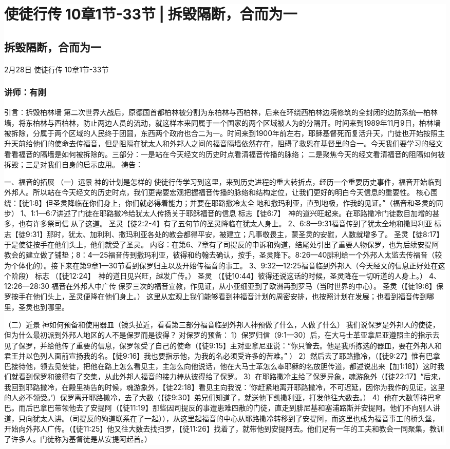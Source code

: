 # 使徒行传 10章1节-33节 | 拆毁隔断，合而为一

<audio style="width: 100%;" preload="false" controls controlslist="nodownload"><source src="https://file.simai.life/audio/mp3/2021/tu_10_1-33.mp3" type="audio/mpeg">Your browser does not support the audio element.</audio>

## 拆毁隔断，合而为一
2月28日 
使徒行传 10章1节-33节
### 讲师：有刚

引言：拆毁柏林墙
第二次世界大战后，原德国首都柏林被分割为东柏林与西柏林，后来在环绕西柏林边境修筑的全封闭的边防系统—柏林墙，将东柏林与西柏林，防止两边人员的流动，就这样本来同属于一个国家的两个区域被人为的分隔开。时间来到1989年11月9日，柏林墙被拆除，分属于两个区域的人民终于团圆，东西两个政府也合二为一。时间来到1900年前左右，耶稣基督死而复活升天，门徒也开始按照主升天前给他们的使命去传福音，但是阻隔在犹太人和外邦人之间的福音隔墙依然存在，阻碍了救恩在基督里的合一。今天我们要学习的经文看看福音的隔墙是如何被拆除的。三部分：一是站在今天经文的历史时点看清福音传播的脉络；
二是聚焦今天的经文看清福音的阻隔如何被拆毁；三是对我们自身的启示应用。
祷告：

一、福音的拓展
    （一）远景  神的计划是怎样的
使徒行传学习到这里，来到历史进程的重大转折点，经历一个重要历史事件，福音开始临到外邦人。所以站在今天经文的历史时点，我们更需要宏观把握福音传播的脉络和结构定位，让我们更好的明白今天信息的重要性。
核心围绕：【徒1:8】但圣灵降临在你们身上，你们就必得着能力；并要在耶路撒冷太全
地和撒玛利亚，直到地极，作我的见证。”（福音和圣灵的同步）
1、1:1—6:7讲述了门徒在耶路撒冷给犹太人传扬关于耶稣福音的信息
标志【徒6:7】　神的道兴旺起来。在耶路撒冷门徒数目加增的甚多，也有许多祭司信
从了这道。
圣灵【徒2:2-4】有了五旬节的圣灵降临在犹太人身上。
2、6:8—9:31福音传到了犹太全地和撒玛利亚
标志【徒9:31】那时，犹太、加利利、撒玛利亚各处的教会都得平安，被建立；凡事敬畏主，蒙圣灵的安慰，人数就增多了。
圣灵【徒8:17】于是使徒按手在他们头上，他们就受了圣灵。
内容：在第6、7章有了司提反的申诉和殉道，结尾处引出了重要人物保罗，也为后续安提阿教会的建立做了铺垫；8：4—25福音传到撒玛利亚，彼得和约翰去确认，按手，圣灵降下。8:26—40腓利给一个外邦人太监去传福音（较为个体化的）。接下来在第9章1—30节看到保罗归主以及开始传福音的事工。
3、9:32—12:25福音临到外邦人（今天经文的信息正好处在这个阶段）
标志 （【徒12:24】　神的道日见兴旺，越发广传。）
    圣灵 （【徒10:44】彼得还说这话的时候，圣灵降在一切听道的人身上。）
4、12:26—28:30 福音在外邦人中广传
保罗三次的福音宣教，作见证，从小亚细亚到了欧洲再到罗马（当时世界的中心）。
圣灵（【徒19:6】保罗按手在他们头上，圣灵便降在他们身上。）
这里从宏观上我们能够看到神福音计划的周密安排，也按照计划在发展；也看到福音传到哪里，圣灵也到哪里。

（二）近景   神如何预备和使用器皿（镜头拉近，看看第三部分福音临到外邦人神预做了什么，人做了什么）
我们说保罗是外邦人的使徒，但为什么最初派到外邦人地区的人不是保罗而是彼得？
对保罗的预备：
1）保罗归信（9:1—30）后，在大马士革亚拿尼亚遵照主的指示去见了保罗，并给他传了重要的信息，保罗领受了自己的使命（【徒9:15】主对亚拿尼亚说：“你只管去。他是我所拣选的器皿，要在外邦人和君王并以色列人面前宣扬我的名。【徒9:16】我也要指示他，为我的名必须受许多的苦难。” ）
2）然后去了耶路撒冷，（【徒9:27】惟有巴拿巴接待他，领去见使徒，把他在路上怎么看见主，主怎么向他说话，他在大马士革怎么奉耶稣的名放胆传道，都述说出来【加1:18】）这时我们就看到保罗和彼得有了交集，从此外邦人福音的接力棒从彼得给了保罗。
3）在耶路撒冷主给了保罗异象，魂游象外（【徒22:17】“后来，我回到耶路撒冷，在殿里祷告的时候，魂游象外，【徒22:18】看见主向我说：‘你赶紧地离开耶路撒冷，不可迟延，因你为我作的见证，这里的人必不领受。’）保罗离开耶路撒冷，去了大数（【徒9:30】弟兄们知道了，就送他下凯撒利亚，打发他往大数去。）
4）他在大数等待巴拿巴。而后巴拿巴带领他去了安提阿（【徒11:19】那些因司提反的事遭患难四散的门徒，直走到腓尼基和塞浦路斯并安提阿。他们不向别人讲道，只向犹太人讲。（司提反的殉道联系在了一起）），从这里起福音的中心从耶路撒冷转移到了安提阿，而这里也成为福音事工的桥头堡，开始向外邦人广传。（【徒11:25】他又往大数去找扫罗，【徒11:26】找着了，就带他到安提阿去。他们足有一年的工夫和教会一同聚集，教训了许多人。门徒称为基督徒是从安提阿起首。）
